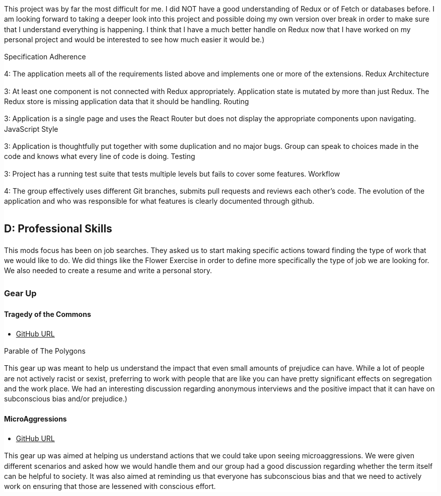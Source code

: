 This project was by far the most difficult for me. I did NOT have a good understanding of Redux or of Fetch or databases before. I am looking forward to taking a deeper look into this project and possible doing my own version over break in order to make sure that I understand everything is happening. I think that I have a much better handle on Redux now that I have worked on my personal project and would be interested to see how much easier it would be.)

Specification Adherence

4: The application meets all of the requirements listed above and implements one or more of the extensions.
Redux Architecture

3: At least one component is not connected with Redux appropriately. Application state is mutated by more than just Redux. The Redux store is missing application data that it should be handling.
Routing

3: Application is a single page and uses the React Router but does not display the appropriate components upon navigating.
JavaScript Style

3: Application is thoughtfully put together with some duplication and no major bugs. Group can speak to choices made in the code and knows what every line of code is doing.
Testing

3: Project has a running test suite that tests multiple levels but fails to cover some features.
Workflow

4: The group effectively uses different Git branches, submits pull requests and reviews each other’s code. The evolution of the application and who was responsible for what features is clearly documented through github.


## D: Professional Skills
This mods focus has been on job searches. They asked us to start making specific actions toward finding the type of work that we would like to do. We did things like the Flower Exercise in order to define more specifically the type of job we are looking for. We also needed to create a resume and write a personal story.

### Gear Up
#### Tragedy of the Commons

* [GitHub URL](https://github.com/turingschool/gear-up/blob/master/tragedy_of_the_commons.markdown)

Parable of The Polygons

This gear up was meant to help us understand the impact that even small amounts of prejudice can have. While a lot of people are not actively racist or sexist, preferring to work with people that are like you can have pretty significant effects on segregation and the work place. We had an interesting discussion regarding anonymous interviews and the positive impact that it can have on subconscious bias and/or prejudice.)

#### MicroAggressions

* [GitHub URL](https://github.com/turingschool/gear-up/blob/master/microaggressions_group2.md)

This gear up was aimed at helping us understand actions that we could take upon seeing microaggressions. We were given different scenarios and asked how we would handle them and our group had a good discussion regarding whether the term itself can be helpful to society. It was also aimed at reminding us that everyone has subconscious bias and that we need to actively work on ensuring that those are lessened with conscious effort.
